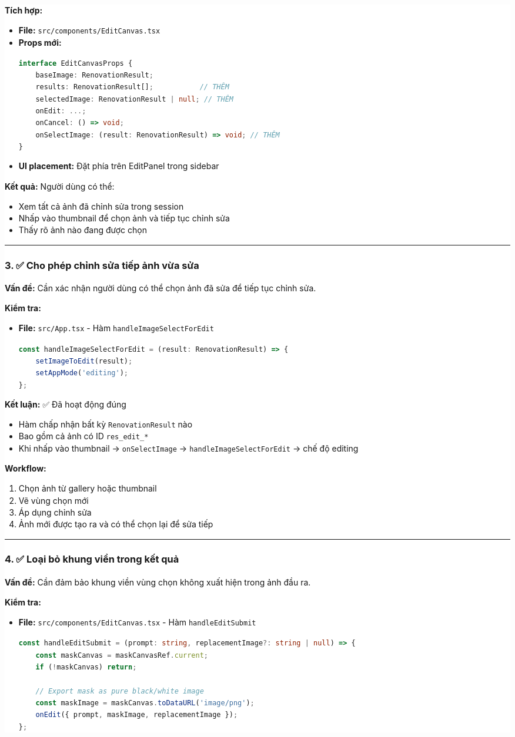 **Tích hợp:**
- **File:** `src/components/EditCanvas.tsx`
- **Props mới:**
  ```typescript
  interface EditCanvasProps {
      baseImage: RenovationResult;
      results: RenovationResult[];           // THÊM
      selectedImage: RenovationResult | null; // THÊM
      onEdit: ...;
      onCancel: () => void;
      onSelectImage: (result: RenovationResult) => void; // THÊM
  }
  ```
- **UI placement:** Đặt phía trên EditPanel trong sidebar

**Kết quả:** Người dùng có thể:
- Xem tất cả ảnh đã chỉnh sửa trong session
- Nhấp vào thumbnail để chọn ảnh và tiếp tục chỉnh sửa
- Thấy rõ ảnh nào đang được chọn

---

### 3. ✅ Cho phép chỉnh sửa tiếp ảnh vừa sửa

**Vấn đề:** Cần xác nhận người dùng có thể chọn ảnh đã sửa để tiếp tục chỉnh sửa.

**Kiểm tra:**
- **File:** `src/App.tsx` - Hàm `handleImageSelectForEdit`
  ```typescript
  const handleImageSelectForEdit = (result: RenovationResult) => {
      setImageToEdit(result);
      setAppMode('editing');
  };
  ```

**Kết luận:** ✅ Đã hoạt động đúng
- Hàm chấp nhận bất kỳ `RenovationResult` nào
- Bao gồm cả ảnh có ID `res_edit_*`
- Khi nhấp vào thumbnail → `onSelectImage` → `handleImageSelectForEdit` → chế độ editing

**Workflow:**
1. Chọn ảnh từ gallery hoặc thumbnail
2. Vẽ vùng chọn mới
3. Áp dụng chỉnh sửa
4. Ảnh mới được tạo ra và có thể chọn lại để sửa tiếp

---

### 4. ✅ Loại bỏ khung viền trong kết quả

**Vấn đề:** Cần đảm bảo khung viền vùng chọn không xuất hiện trong ảnh đầu ra.

**Kiểm tra:**
- **File:** `src/components/EditCanvas.tsx` - Hàm `handleEditSubmit`
  ```typescript
  const handleEditSubmit = (prompt: string, replacementImage?: string | null) => {
      const maskCanvas = maskCanvasRef.current;
      if (!maskCanvas) return;
      
      // Export mask as pure black/white image
      const maskImage = maskCanvas.toDataURL('image/png');
      onEdit({ prompt, maskImage, replacementImage });
  };
  ```

